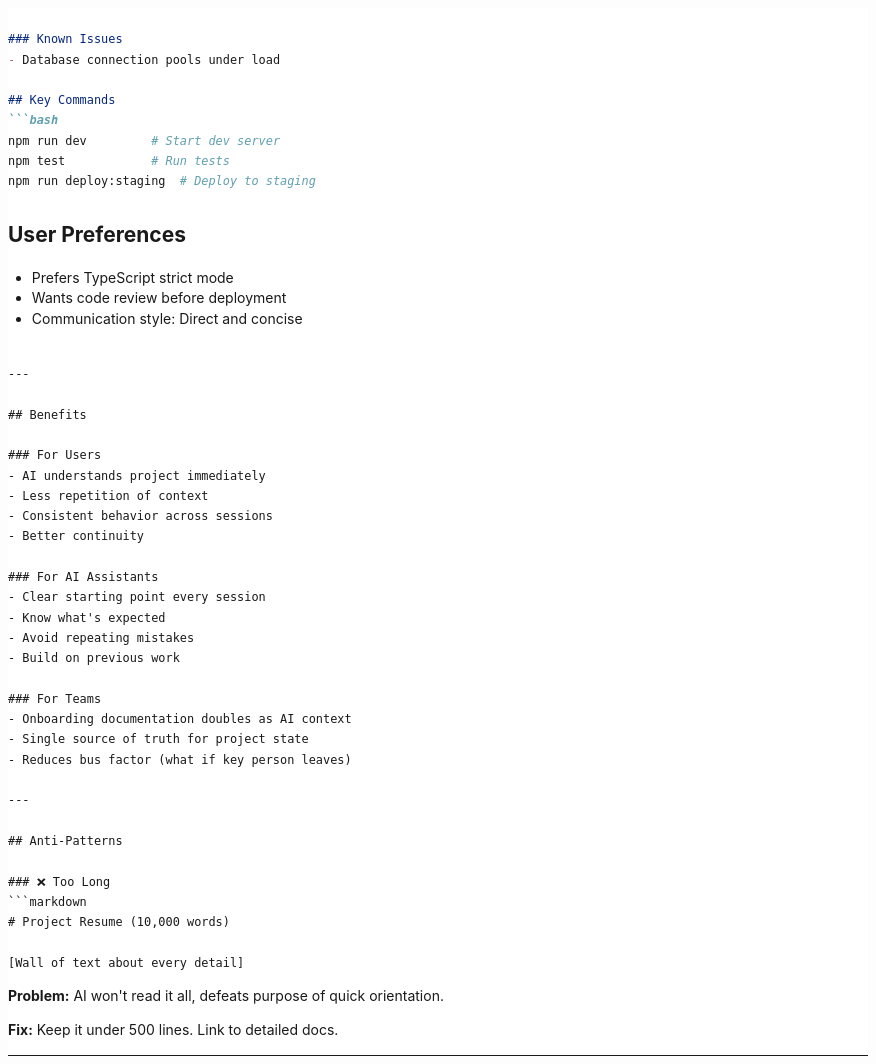 ```markdown

### Known Issues
- Database connection pools under load

## Key Commands
```bash
npm run dev         # Start dev server
npm test            # Run tests
npm run deploy:staging  # Deploy to staging
```

## User Preferences
- Prefers TypeScript strict mode
- Wants code review before deployment
- Communication style: Direct and concise
```

---

## Benefits

### For Users
- AI understands project immediately
- Less repetition of context
- Consistent behavior across sessions
- Better continuity

### For AI Assistants
- Clear starting point every session
- Know what's expected
- Avoid repeating mistakes
- Build on previous work

### For Teams
- Onboarding documentation doubles as AI context
- Single source of truth for project state
- Reduces bus factor (what if key person leaves)

---

## Anti-Patterns

### ❌ Too Long
```markdown
# Project Resume (10,000 words)

[Wall of text about every detail]
```
**Problem:** AI won't read it all, defeats purpose of quick orientation.

**Fix:** Keep it under 500 lines. Link to detailed docs.

---